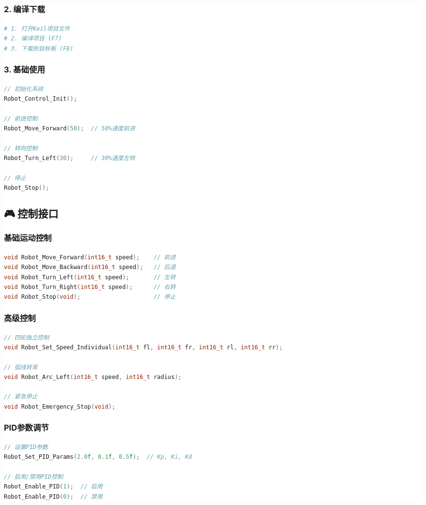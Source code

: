 ### 2. 编译下载
```bash
# 1. 打开Keil项目文件
# 2. 编译项目 (F7)
# 3. 下载到目标板 (F8)
```

### 3. 基础使用
```c
// 初始化系统
Robot_Control_Init();

// 前进控制
Robot_Move_Forward(50);  // 50%速度前进

// 转向控制
Robot_Turn_Left(30);     // 30%速度左转

// 停止
Robot_Stop();
```

## 🎮 控制接口

### 基础运动控制
```c
void Robot_Move_Forward(int16_t speed);    // 前进
void Robot_Move_Backward(int16_t speed);   // 后退
void Robot_Turn_Left(int16_t speed);       // 左转
void Robot_Turn_Right(int16_t speed);      // 右转
void Robot_Stop(void);                     // 停止
```

### 高级控制
```c
// 四轮独立控制
void Robot_Set_Speed_Individual(int16_t fl, int16_t fr, int16_t rl, int16_t rr);

// 弧线转弯
void Robot_Arc_Left(int16_t speed, int16_t radius);

// 紧急停止
void Robot_Emergency_Stop(void);
```

### PID参数调节
```c
// 设置PID参数
Robot_Set_PID_Params(2.0f, 0.1f, 0.5f);  // Kp, Ki, Kd

// 启用/禁用PID控制
Robot_Enable_PID(1);  // 启用
Robot_Enable_PID(0);  // 禁用
```
